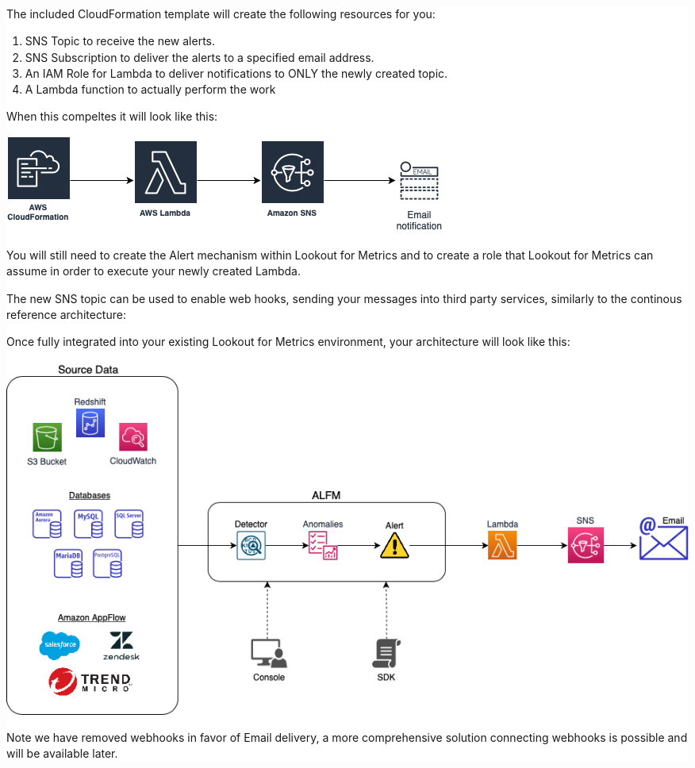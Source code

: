 The included CloudFormation template will create the following resources for you:

1. SNS Topic to receive the new alerts.
1. SNS Subscription to deliver the alerts to a specified email address.
1. An IAM Role for Lambda to deliver notifications to ONLY the newly created topic.
1. A Lambda function to actually perform the work

When this compeltes it will look like this:

![Reference](static/imgs/ReferenceArch.png)


You will still need to create the Alert mechanism within Lookout for Metrics and to create a role that Lookout for Metrics can assume in order to execute your newly created Lambda. 

The new SNS topic can be used to enable web hooks, sending your messages into third party services, similarly to the continous reference architecture:

Once fully integrated into your existing Lookout for Metrics environment, your architecture will look like this:

![ContinousArch](static/imgs/SolutionArch.png)

Note we have removed webhooks in favor of Email delivery, a more comprehensive solution connecting webhooks is possible and will be available later.
